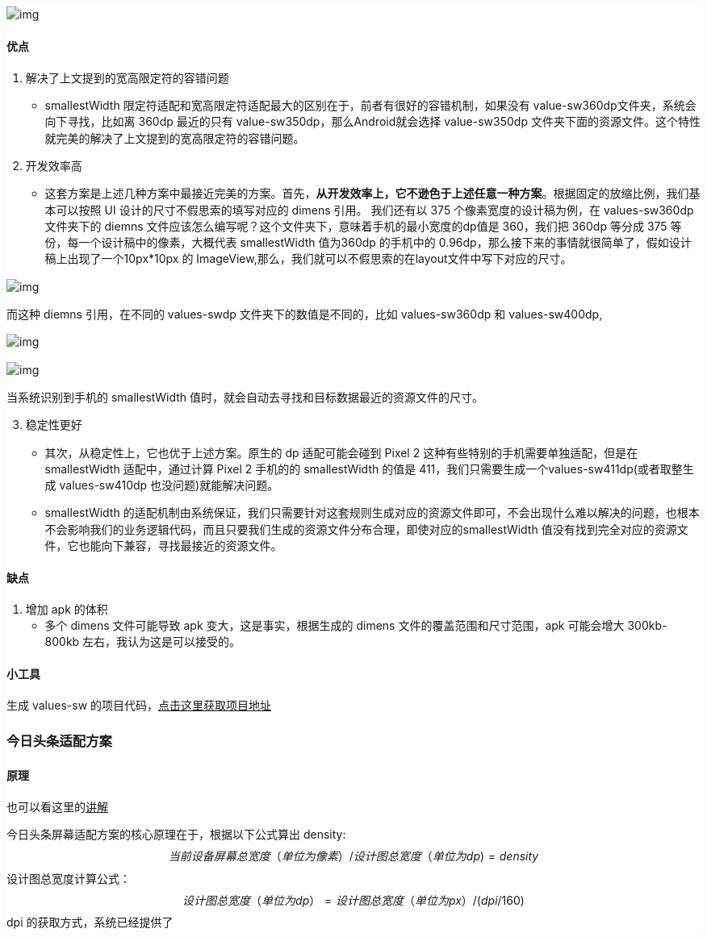 
![img](https:////upload-images.jianshu.io/upload_images/689802-6db507f8665651a7?imageMogr2/auto-orient/strip%7CimageView2/2/w/494/format/webp)

#### 优点

1. 解决了上文提到的宽高限定符的容错问题
   - smallestWidth 限定符适配和宽高限定符适配最大的区别在于，前者有很好的容错机制，如果没有 value-sw360dp文件夹，系统会向下寻找，比如离 360dp 最近的只有 value-sw350dp，那么Android就会选择 value-sw350dp 文件夹下面的资源文件。这个特性就完美的解决了上文提到的宽高限定符的容错问题。

2. 开发效率高
   - 这套方案是上述几种方案中最接近完美的方案。首先，**从开发效率上，它不逊色于上述任意一种方案**。根据固定的放缩比例，我们基本可以按照 UI 设计的尺寸不假思索的填写对应的 dimens 引用。 我们还有以 375 个像素宽度的设计稿为例，在 values-sw360dp 文件夹下的 diemns 文件应该怎么编写呢？这个文件夹下，意味着手机的最小宽度的dp值是 360，我们把 360dp 等分成 375 等份，每一个设计稿中的像素，大概代表 smallestWidth 值为360dp 的手机中的 0.96dp，那么接下来的事情就很简单了，假如设计稿上出现了一个10px*10px 的 ImageView,那么，我们就可以不假思索的在layout文件中写下对应的尺寸。



![img](https:////upload-images.jianshu.io/upload_images/689802-786f6abb77edd4d4?imageMogr2/auto-orient/strip%7CimageView2/2/w/666/format/webp)

而这种 diemns 引用，在不同的 values-sw<N>dp 文件夹下的数值是不同的，比如 values-sw360dp 和 values-sw400dp,



![img](https:////upload-images.jianshu.io/upload_images/689802-9fffc4b8d779edf5?imageMogr2/auto-orient/strip%7CimageView2/2/w/535/format/webp)



![img](https:////upload-images.jianshu.io/upload_images/689802-5bbab1e5442e4966?imageMogr2/auto-orient/strip%7CimageView2/2/w/530/format/webp)

当系统识别到手机的 smallestWidth 值时，就会自动去寻找和目标数据最近的资源文件的尺寸。

3. 稳定性更好

   - 其次，从稳定性上，它也优于上述方案。原生的 dp 适配可能会碰到 Pixel 2 这种有些特别的手机需要单独适配，但是在 smallestWidth 适配中，通过计算 Pixel 2 手机的的 smallestWidth 的值是 411，我们只需要生成一个values-sw411dp(或者取整生成 values-sw410dp 也没问题)就能解决问题。

   - smallestWidth 的适配机制由系统保证，我们只需要针对这套规则生成对应的资源文件即可，不会出现什么难以解决的问题，也根本不会影响我们的业务逻辑代码，而且只要我们生成的资源文件分布合理，即使对应的smallestWidth 值没有找到完全对应的资源文件，它也能向下兼容，寻找最接近的资源文件。

#### 缺点

1. 增加 apk 的体积
   - 多个 dimens 文件可能导致 apk 变大，这是事实，根据生成的 dimens 文件的覆盖范围和尺寸范围，apk 可能会增大 300kb-800kb 左右，我认为这是可以接受的。

#### 小工具

生成 values-sw<N> 的项目代码，[点击这里获取项目地址](https://github.com/ladingwu/dimens_sw)

### 今日头条适配方案

#### 原理

也可以看这里的[讲解](https://juejin.im/post/5b7a29736fb9a019d53e7ee2)

今日头条屏幕适配方案的核心原理在于，根据以下公式算出 density:
$$
当前设备屏幕总宽度（单位为像素）/ 设计图总宽度（单位为 dp) = density
$$
设计图总宽度计算公式：
$$
设计图总宽度（单位为 dp） =  设计图总宽度（单位为 px）/ (dpi / 160)
$$
dpi 的获取方式，系统已经提供了
